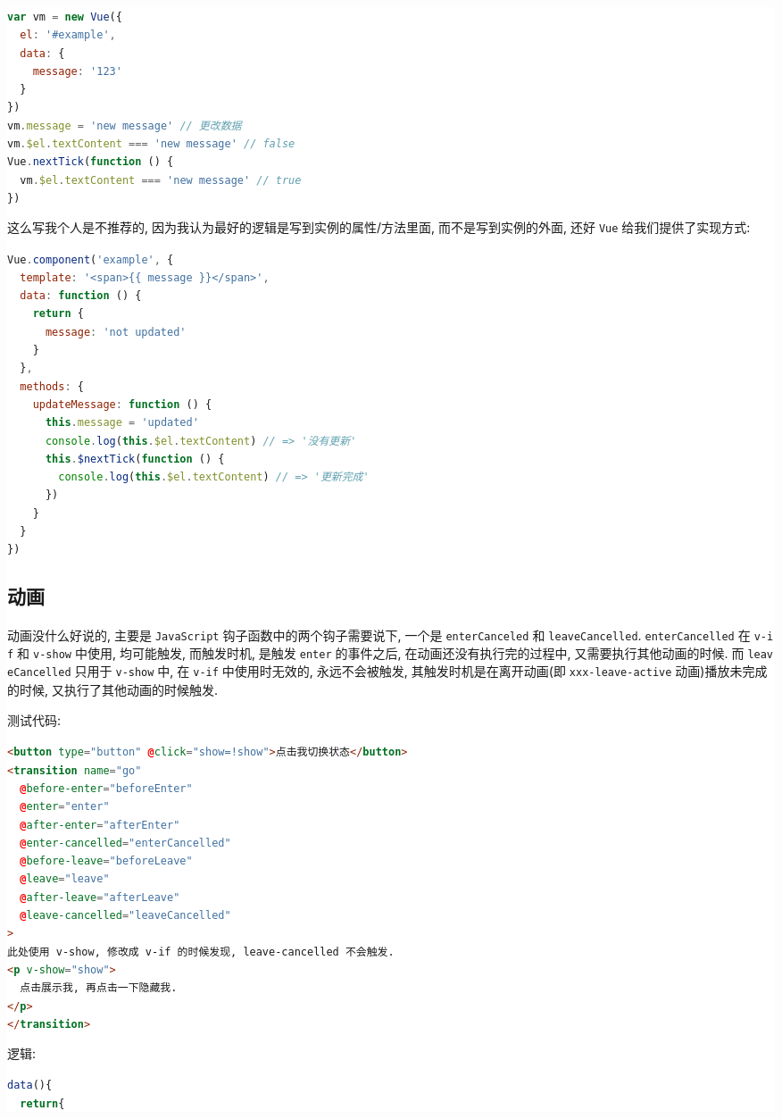 ```js
var vm = new Vue({
  el: '#example',
  data: {
    message: '123'
  }
})
vm.message = 'new message' // 更改数据
vm.$el.textContent === 'new message' // false
Vue.nextTick(function () {
  vm.$el.textContent === 'new message' // true
})
```
这么写我个人是不推荐的, 因为我认为最好的逻辑是写到实例的属性/方法里面, 而不是写到实例的外面, 还好 `Vue` 给我们提供了实现方式:

```js
Vue.component('example', {
  template: '<span>{{ message }}</span>',
  data: function () {
    return {
      message: 'not updated'
    }
  },
  methods: {
    updateMessage: function () {
      this.message = 'updated'
      console.log(this.$el.textContent) // => '没有更新'
      this.$nextTick(function () {
        console.log(this.$el.textContent) // => '更新完成'
      })
    }
  }
})
```

## 动画

动画没什么好说的, 主要是 `JavaScript` 钩子函数中的两个钩子需要说下, 一个是 `enterCanceled` 和 `leaveCancelled`. `enterCancelled` 在 `v-if` 和 `v-show` 中使用, 均可能触发, 而触发时机, 是触发 `enter` 的事件之后, 在动画还没有执行完的过程中, 又需要执行其他动画的时候. 而 `leaveCancelled` 只用于 `v-show` 中, 在 `v-if` 中使用时无效的, 永远不会被触发, 其触发时机是在离开动画(即 `xxx-leave-active` 动画)播放未完成的时候, 又执行了其他动画的时候触发.

测试代码:

```html
<button type="button" @click="show=!show">点击我切换状态</button>
<transition name="go"
  @before-enter="beforeEnter"
  @enter="enter"
  @after-enter="afterEnter"
  @enter-cancelled="enterCancelled"
  @before-leave="beforeLeave"
  @leave="leave"
  @after-leave="afterLeave"
  @leave-cancelled="leaveCancelled"
>
此处使用 v-show, 修改成 v-if 的时候发现, leave-cancelled 不会触发.
<p v-show="show">
  点击展示我, 再点击一下隐藏我.
</p>
</transition>
```
逻辑:
```js
data(){
  return{
```